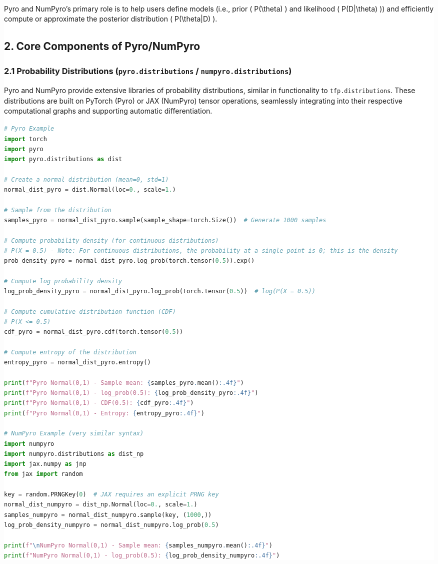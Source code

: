 Pyro and NumPyro’s primary role is to help users define models (i.e., prior \( P(\theta) \) and likelihood \( P(D|\theta) \)) and efficiently compute or approximate the posterior distribution \( P(\theta|D) \).

## 2. Core Components of Pyro/NumPyro

### 2.1 Probability Distributions (`pyro.distributions` / `numpyro.distributions`)

Pyro and NumPyro provide extensive libraries of probability distributions, similar in functionality to `tfp.distributions`. These distributions are built on PyTorch (Pyro) or JAX (NumPyro) tensor operations, seamlessly integrating into their respective computational graphs and supporting automatic differentiation.

```python
# Pyro Example
import torch
import pyro
import pyro.distributions as dist

# Create a normal distribution (mean=0, std=1)
normal_dist_pyro = dist.Normal(loc=0., scale=1.)

# Sample from the distribution
samples_pyro = normal_dist_pyro.sample(sample_shape=torch.Size())  # Generate 1000 samples

# Compute probability density (for continuous distributions)
# P(X = 0.5) - Note: For continuous distributions, the probability at a single point is 0; this is the density
prob_density_pyro = normal_dist_pyro.log_prob(torch.tensor(0.5)).exp()

# Compute log probability density
log_prob_density_pyro = normal_dist_pyro.log_prob(torch.tensor(0.5))  # log(P(X = 0.5))

# Compute cumulative distribution function (CDF)
# P(X <= 0.5)
cdf_pyro = normal_dist_pyro.cdf(torch.tensor(0.5))

# Compute entropy of the distribution
entropy_pyro = normal_dist_pyro.entropy()

print(f"Pyro Normal(0,1) - Sample mean: {samples_pyro.mean():.4f}")
print(f"Pyro Normal(0,1) - log_prob(0.5): {log_prob_density_pyro:.4f}")
print(f"Pyro Normal(0,1) - CDF(0.5): {cdf_pyro:.4f}")
print(f"Pyro Normal(0,1) - Entropy: {entropy_pyro:.4f}")

# NumPyro Example (very similar syntax)
import numpyro
import numpyro.distributions as dist_np
import jax.numpy as jnp
from jax import random

key = random.PRNGKey(0)  # JAX requires an explicit PRNG key
normal_dist_numpyro = dist_np.Normal(loc=0., scale=1.)
samples_numpyro = normal_dist_numpyro.sample(key, (1000,))
log_prob_density_numpyro = normal_dist_numpyro.log_prob(0.5)

print(f"\nNumPyro Normal(0,1) - Sample mean: {samples_numpyro.mean():.4f}")
print(f"NumPyro Normal(0,1) - log_prob(0.5): {log_prob_density_numpyro:.4f}")
```
